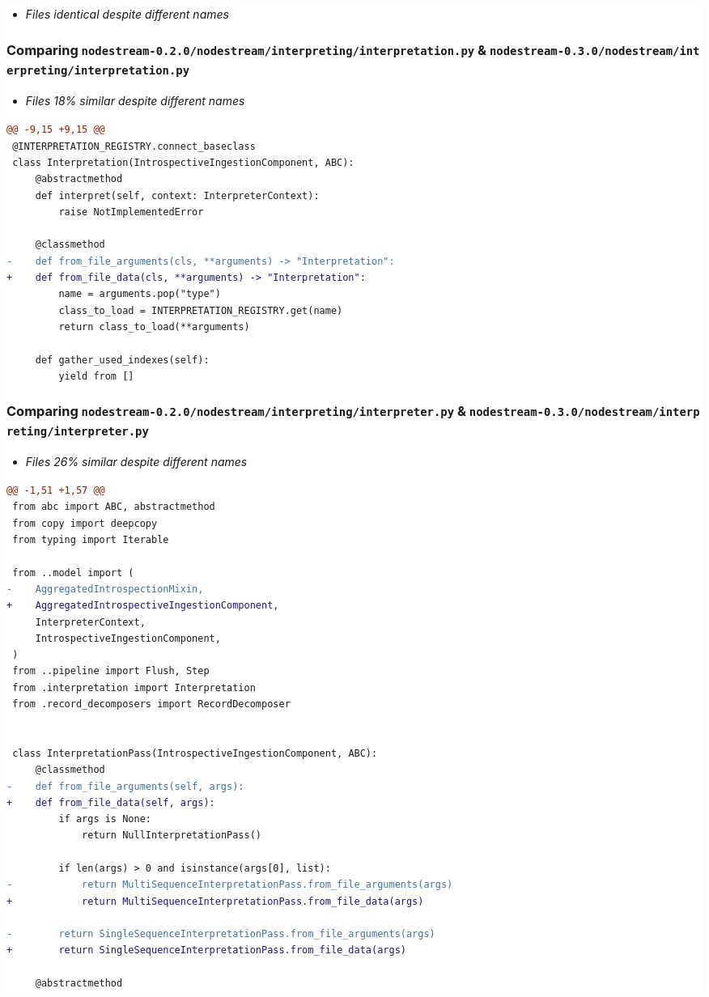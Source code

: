  * *Files identical despite different names*

### Comparing `nodestream-0.2.0/nodestream/interpreting/interpretation.py` & `nodestream-0.3.0/nodestream/interpreting/interpretation.py`

 * *Files 18% similar despite different names*

```diff
@@ -9,15 +9,15 @@
 @INTERPRETATION_REGISTRY.connect_baseclass
 class Interpretation(IntrospectiveIngestionComponent, ABC):
     @abstractmethod
     def interpret(self, context: InterpreterContext):
         raise NotImplementedError
 
     @classmethod
-    def from_file_arguments(cls, **arguments) -> "Interpretation":
+    def from_file_data(cls, **arguments) -> "Interpretation":
         name = arguments.pop("type")
         class_to_load = INTERPRETATION_REGISTRY.get(name)
         return class_to_load(**arguments)
 
     def gather_used_indexes(self):
         yield from []
```

### Comparing `nodestream-0.2.0/nodestream/interpreting/interpreter.py` & `nodestream-0.3.0/nodestream/interpreting/interpreter.py`

 * *Files 26% similar despite different names*

```diff
@@ -1,51 +1,57 @@
 from abc import ABC, abstractmethod
 from copy import deepcopy
 from typing import Iterable
 
 from ..model import (
-    AggregatedIntrospectionMixin,
+    AggregatedIntrospectiveIngestionComponent,
     InterpreterContext,
     IntrospectiveIngestionComponent,
 )
 from ..pipeline import Flush, Step
 from .interpretation import Interpretation
 from .record_decomposers import RecordDecomposer
 
 
 class InterpretationPass(IntrospectiveIngestionComponent, ABC):
     @classmethod
-    def from_file_arguments(self, args):
+    def from_file_data(self, args):
         if args is None:
             return NullInterpretationPass()
 
         if len(args) > 0 and isinstance(args[0], list):
-            return MultiSequenceInterpretationPass.from_file_arguments(args)
+            return MultiSequenceInterpretationPass.from_file_data(args)
 
-        return SingleSequenceInterpretationPass.from_file_arguments(args)
+        return SingleSequenceInterpretationPass.from_file_data(args)
 
     @abstractmethod
```